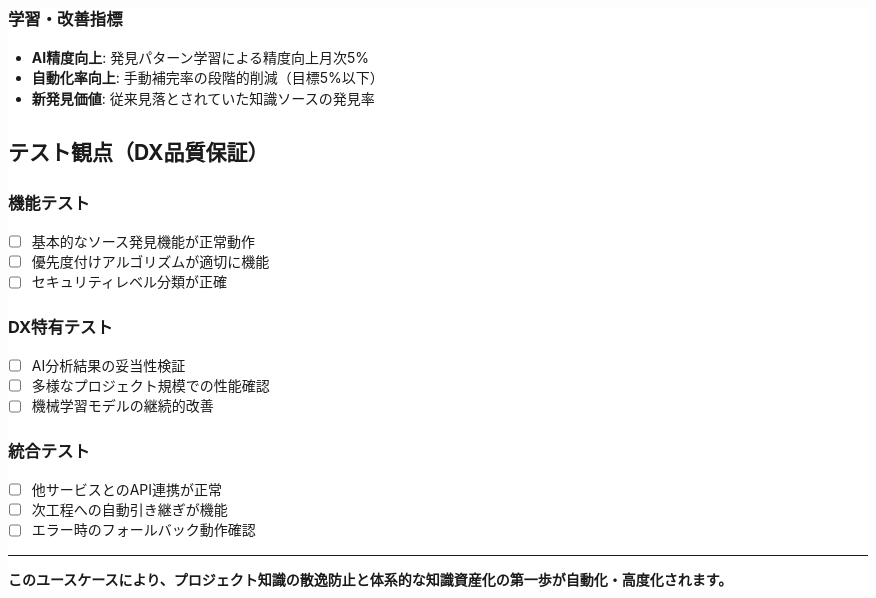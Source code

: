 ### 学習・改善指標
- **AI精度向上**: 発見パターン学習による精度向上月次5%
- **自動化率向上**: 手動補完率の段階的削減（目標5%以下）
- **新発見価値**: 従来見落とされていた知識ソースの発見率

## テスト観点（DX品質保証）

### 機能テスト
- [ ] 基本的なソース発見機能が正常動作
- [ ] 優先度付けアルゴリズムが適切に機能
- [ ] セキュリティレベル分類が正確

### DX特有テスト
- [ ] AI分析結果の妥当性検証
- [ ] 多様なプロジェクト規模での性能確認
- [ ] 機械学習モデルの継続的改善

### 統合テスト
- [ ] 他サービスとのAPI連携が正常
- [ ] 次工程への自動引き継ぎが機能
- [ ] エラー時のフォールバック動作確認

---

**このユースケースにより、プロジェクト知識の散逸防止と体系的な知識資産化の第一歩が自動化・高度化されます。**